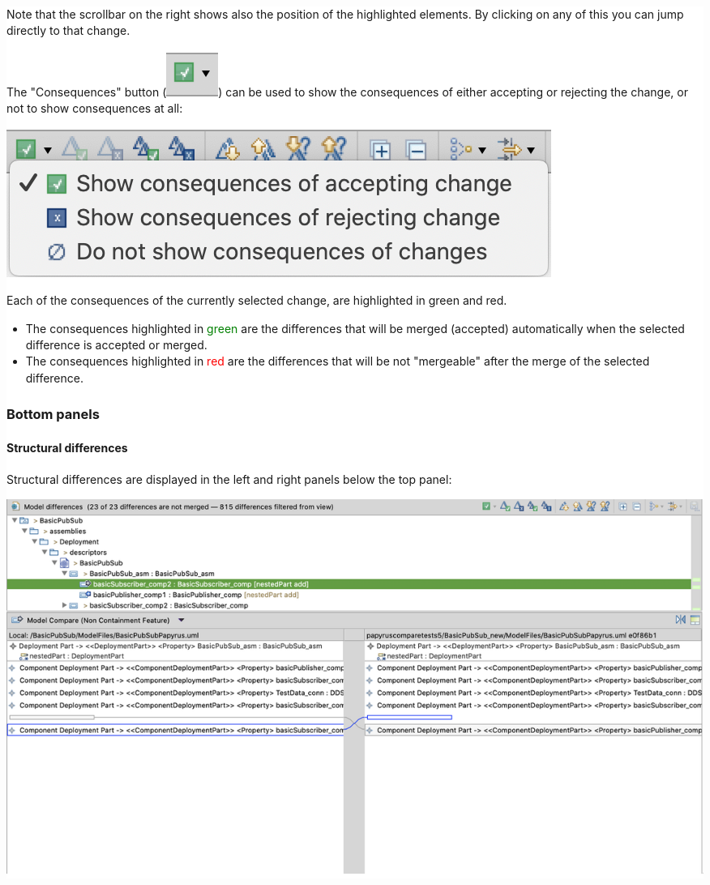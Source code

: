 Note that the scrollbar on the right shows also the position of the highlighted elements. By clicking on any of this you can jump directly to that change.

The "Consequences" button (![Consequences button](images/model-diff-consequences-button.png)) can be used to show the consequences of either accepting or rejecting the change, or not to show consequences at all:

![Consequences menu](images/model-diff-consequences-menu.png)

Each of the consequences of the currently selected change, are highlighted in green and red.

* The consequences highlighted in <span style="color:green">green</span> are the differences that will be merged (accepted) automatically when the selected difference is accepted or merged.
* The consequences highlighted in  <span style="color:red">red</span> are the differences that will be not "mergeable" after the merge of the selected difference.


### Bottom panels

#### Structural differences

Structural differences are displayed in the left and right panels below the top panel:

![Structural differences](images/model-diff-left-local-right-commit.png)
